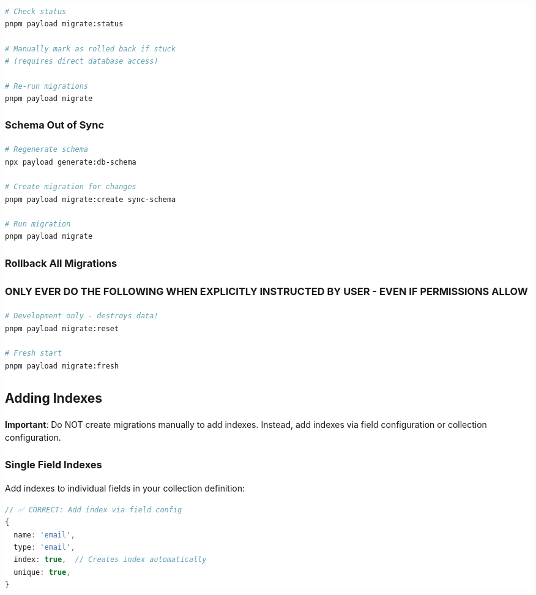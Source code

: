 ```bash
# Check status
pnpm payload migrate:status

# Manually mark as rolled back if stuck
# (requires direct database access)

# Re-run migrations
pnpm payload migrate
```

### Schema Out of Sync

```bash
# Regenerate schema
npx payload generate:db-schema

# Create migration for changes
pnpm payload migrate:create sync-schema

# Run migration
pnpm payload migrate
```

### Rollback All Migrations

### ONLY EVER DO THE FOLLOWING WHEN EXPLICITLY INSTRUCTED BY USER - EVEN IF PERMISSIONS ALLOW
```bash
# Development only - destroys data!
pnpm payload migrate:reset

# Fresh start
pnpm payload migrate:fresh
```

## Adding Indexes

**Important**: Do NOT create migrations manually to add indexes. Instead, add indexes via field configuration or collection configuration.

### Single Field Indexes

Add indexes to individual fields in your collection definition:

```ts
// ✅ CORRECT: Add index via field config
{
  name: 'email',
  type: 'email',
  index: true,  // Creates index automatically
  unique: true,
}
```
